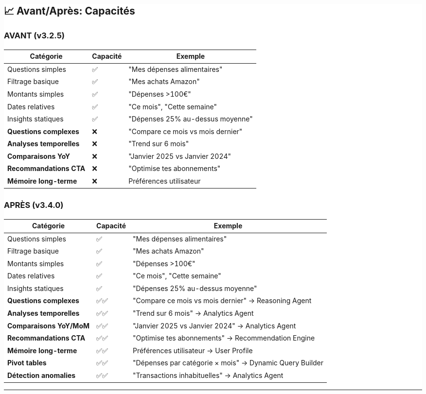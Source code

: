 
## 📈 Avant/Après: Capacités

### AVANT (v3.2.5)

| Catégorie | Capacité | Exemple |
|-----------|----------|---------|
| Questions simples | ✅ | "Mes dépenses alimentaires" |
| Filtrage basique | ✅ | "Mes achats Amazon" |
| Montants simples | ✅ | "Dépenses >100€" |
| Dates relatives | ✅ | "Ce mois", "Cette semaine" |
| Insights statiques | ✅ | "Dépenses 25% au-dessus moyenne" |
| **Questions complexes** | ❌ | "Compare ce mois vs mois dernier" |
| **Analyses temporelles** | ❌ | "Trend sur 6 mois" |
| **Comparaisons YoY** | ❌ | "Janvier 2025 vs Janvier 2024" |
| **Recommandations CTA** | ❌ | "Optimise tes abonnements" |
| **Mémoire long-terme** | ❌ | Préférences utilisateur |

### APRÈS (v3.4.0)

| Catégorie | Capacité | Exemple |
|-----------|----------|---------|
| Questions simples | ✅ | "Mes dépenses alimentaires" |
| Filtrage basique | ✅ | "Mes achats Amazon" |
| Montants simples | ✅ | "Dépenses >100€" |
| Dates relatives | ✅ | "Ce mois", "Cette semaine" |
| Insights statiques | ✅ | "Dépenses 25% au-dessus moyenne" |
| **Questions complexes** | ✅✅ | "Compare ce mois vs mois dernier" → Reasoning Agent |
| **Analyses temporelles** | ✅✅ | "Trend sur 6 mois" → Analytics Agent |
| **Comparaisons YoY/MoM** | ✅✅ | "Janvier 2025 vs Janvier 2024" → Analytics Agent |
| **Recommandations CTA** | ✅✅ | "Optimise tes abonnements" → Recommendation Engine |
| **Mémoire long-terme** | ✅✅ | Préférences utilisateur → User Profile |
| **Pivot tables** | ✅✅ | "Dépenses par catégorie × mois" → Dynamic Query Builder |
| **Détection anomalies** | ✅✅ | "Transactions inhabituelles" → Analytics Agent |

---

